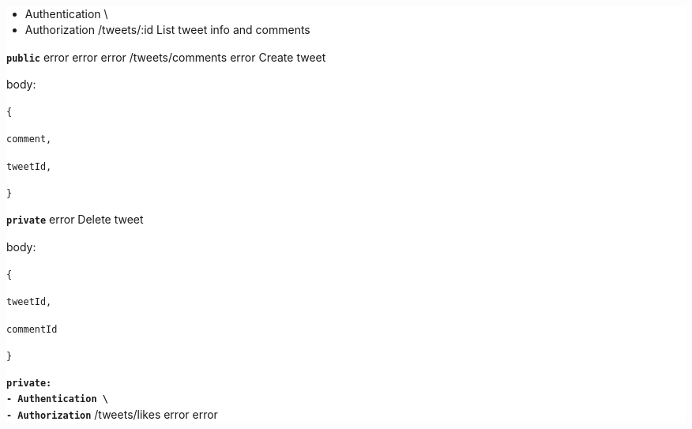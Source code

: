 - Authentication \
- Authorization</code></strong>
   </td>
  </tr>
  <tr>
   <td>/tweets/:id
   </td>
   <td>List tweet info and comments
<p>
<strong><code>public</code></strong>
   </td>
   <td>error
   </td>
   <td>error
   </td>
   <td>error
   </td>
  </tr>
  <tr>
   <td>/tweets/comments
   </td>
   <td>error
   </td>
   <td>Create tweet
<p>
body:
<p>
<code>{</code>
<p>
<code>comment,</code>
<p>
<code>tweetId,</code>
<p>
<code>}</code>
<p>
<strong><code>private</code></strong>
   </td>
   <td>error
   </td>
   <td>Delete tweet
<p>
body:
<p>
<code>{</code>
<p>
<code>tweetId,</code>
<p>
<code>commentId</code>
<p>
<code>}</code>
<p>
<strong><code>private:</code></strong>
<strong><code>
- Authentication \
- Authorization</code></strong>
   </td>
  </tr>
  <tr>
   <td>/tweets/likes
   </td>
   <td>error
   </td>
   <td>error
   </td>